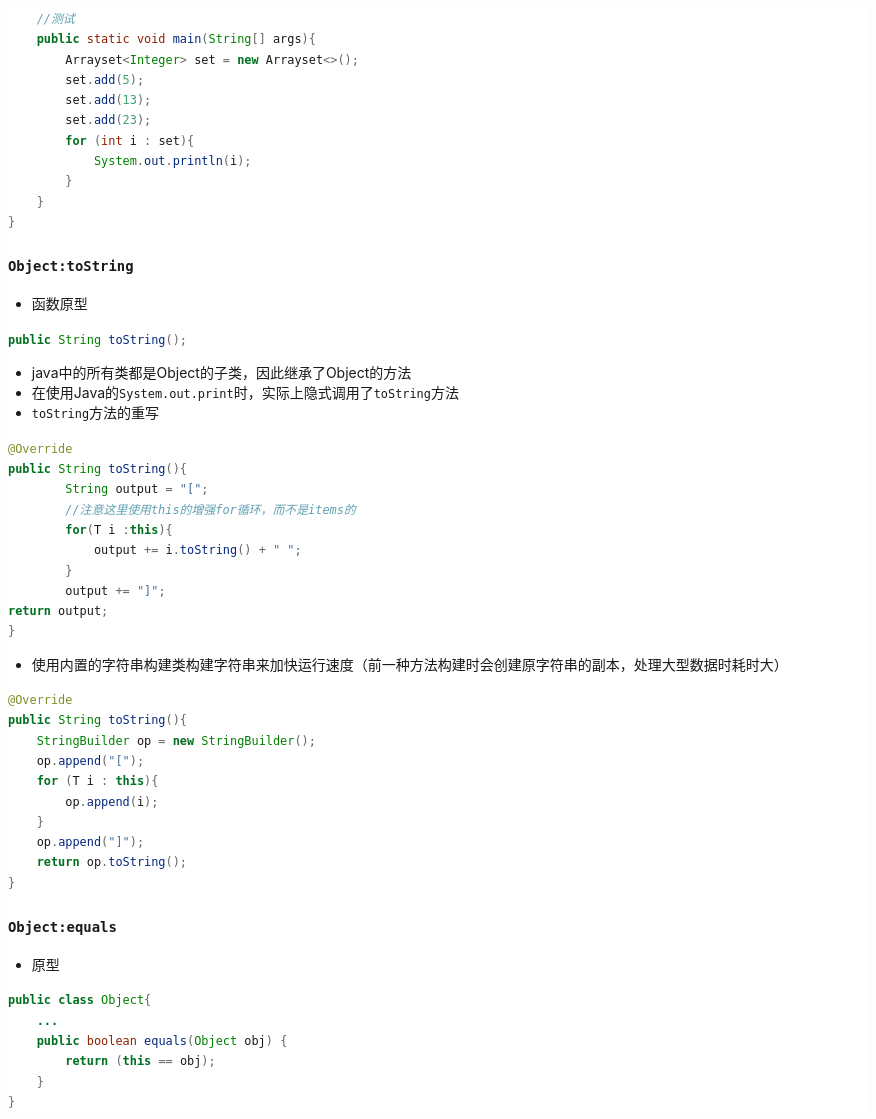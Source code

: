 ```java
	//测试
    public static void main(String[] args){  
        Arrayset<Integer> set = new Arrayset<>();  
        set.add(5);  
        set.add(13);  
        set.add(23);  
        for (int i : set){  
            System.out.println(i);  
        }  
    }  
}
```

### `Object:toString`

- 函数原型
```java
public String toString();
```

- java中的所有类都是Object的子类，因此继承了Object的方法
- 在使用Java的`System.out.print`时，实际上隐式调用了`toString`方法
- `toString`方法的重写
```java
@Override
public String toString(){  
        String output = "[";  
        //注意这里使用this的增强for循环，而不是items的  
        for(T i :this){  
            output += i.toString() + " ";  
        }  
        output += "]";  
return output;
}
```
- 使用内置的字符串构建类构建字符串来加快运行速度（前一种方法构建时会创建原字符串的副本，处理大型数据时耗时大）
```java
@Override
public String toString(){
	StringBuilder op = new StringBuilder();  
	op.append("[");  
	for (T i : this){  
	    op.append(i);  
	}  
	op.append("]");  
	return op.toString();
}
```

### `Object:equals`

- 原型
```java
public class Object{
	...
	public boolean equals(Object obj) {
		return (this == obj);
	}
}
```
